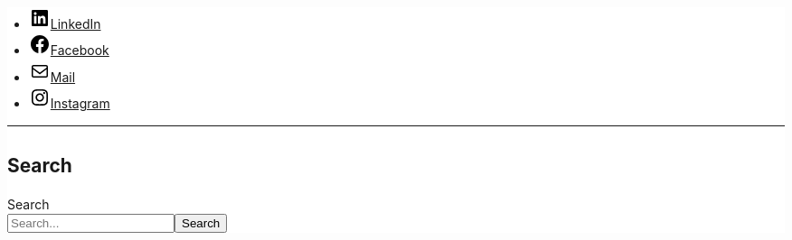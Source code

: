 <ul class="wp-block-social-links is-layout-flex wp-block-social-links-is-layout-flex"><li class="wp-social-link wp-social-link-linkedin wp-block-social-link"><a class="wp-block-social-link-anchor" href="https://www.linkedin.com/company/devcentrehouse/"><svg aria-hidden="true" focusable="false" height="24" version="1.1" viewbox="0 0 24 24" width="24" xmlns="http://www.w3.org/2000/svg"><path d="M19.7,3H4.3C3.582,3,3,3.582,3,4.3v15.4C3,20.418,3.582,21,4.3,21h15.4c0.718,0,1.3-0.582,1.3-1.3V4.3 C21,3.582,20.418,3,19.7,3z M8.339,18.338H5.667v-8.59h2.672V18.338z M7.004,8.574c-0.857,0-1.549-0.694-1.549-1.548 c0-0.855,0.691-1.548,1.549-1.548c0.854,0,1.547,0.694,1.547,1.548C8.551,7.881,7.858,8.574,7.004,8.574z M18.339,18.338h-2.669 v-4.177c0-0.996-0.017-2.278-1.387-2.278c-1.389,0-1.601,1.086-1.601,2.206v4.249h-2.667v-8.59h2.559v1.174h0.037 c0.356-0.675,1.227-1.387,2.526-1.387c2.703,0,3.203,1.779,3.203,4.092V18.338z"></path></svg><span class="wp-block-social-link-label screen-reader-text">LinkedIn</span></a></li>
<li class="wp-social-link wp-social-link-facebook wp-block-social-link"><a class="wp-block-social-link-anchor" href="https://www.facebook.com/devcentrehouse"><svg aria-hidden="true" focusable="false" height="24" version="1.1" viewbox="0 0 24 24" width="24" xmlns="http://www.w3.org/2000/svg"><path d="M12 2C6.5 2 2 6.5 2 12c0 5 3.7 9.1 8.4 9.9v-7H7.9V12h2.5V9.8c0-2.5 1.5-3.9 3.8-3.9 1.1 0 2.2.2 2.2.2v2.5h-1.3c-1.2 0-1.6.8-1.6 1.6V12h2.8l-.4 2.9h-2.3v7C18.3 21.1 22 17 22 12c0-5.5-4.5-10-10-10z"></path></svg><span class="wp-block-social-link-label screen-reader-text">Facebook</span></a></li>
<li class="wp-social-link wp-social-link-mail wp-block-social-link"><a class="wp-block-social-link-anchor" href="/cdn-cgi/l/email-protection#3f191c0e0f0b04191c0e0f0e045353191c0e0e0e04191c0f090b04191c0e0f0f04191c0e0f0e04495c5a514b4d191c0e0f0e04191c0e0f0b04191c0e0e0e04191c0e0e08044c191c0e0f0e04191c0f0b0904191c0e0f0e044a"><svg aria-hidden="true" focusable="false" height="24" version="1.1" viewbox="0 0 24 24" width="24" xmlns="http://www.w3.org/2000/svg"><path d="M19,5H5c-1.1,0-2,.9-2,2v10c0,1.1.9,2,2,2h14c1.1,0,2-.9,2-2V7c0-1.1-.9-2-2-2zm.5,12c0,.3-.2.5-.5.5H5c-.3,0-.5-.2-.5-.5V9.8l7.5,5.6,7.5-5.6V17zm0-9.1L12,13.6,4.5,7.9V7c0-.3.2-.5.5-.5h14c.3,0,.5.2.5.5v.9z"></path></svg><span class="wp-block-social-link-label screen-reader-text">Mail</span></a></li>
<li class="wp-social-link wp-social-link-instagram wp-block-social-link"><a class="wp-block-social-link-anchor" href="https://www.instagram.com/devcentrehouse/"><svg aria-hidden="true" focusable="false" height="24" version="1.1" viewbox="0 0 24 24" width="24" xmlns="http://www.w3.org/2000/svg"><path d="M12,4.622c2.403,0,2.688,0.009,3.637,0.052c0.877,0.04,1.354,0.187,1.671,0.31c0.42,0.163,0.72,0.358,1.035,0.673 c0.315,0.315,0.51,0.615,0.673,1.035c0.123,0.317,0.27,0.794,0.31,1.671c0.043,0.949,0.052,1.234,0.052,3.637 s-0.009,2.688-0.052,3.637c-0.04,0.877-0.187,1.354-0.31,1.671c-0.163,0.42-0.358,0.72-0.673,1.035 c-0.315,0.315-0.615,0.51-1.035,0.673c-0.317,0.123-0.794,0.27-1.671,0.31c-0.949,0.043-1.233,0.052-3.637,0.052 s-2.688-0.009-3.637-0.052c-0.877-0.04-1.354-0.187-1.671-0.31c-0.42-0.163-0.72-0.358-1.035-0.673 c-0.315-0.315-0.51-0.615-0.673-1.035c-0.123-0.317-0.27-0.794-0.31-1.671C4.631,14.688,4.622,14.403,4.622,12 s0.009-2.688,0.052-3.637c0.04-0.877,0.187-1.354,0.31-1.671c0.163-0.42,0.358-0.72,0.673-1.035 c0.315-0.315,0.615-0.51,1.035-0.673c0.317-0.123,0.794-0.27,1.671-0.31C9.312,4.631,9.597,4.622,12,4.622 M12,3 C9.556,3,9.249,3.01,8.289,3.054C7.331,3.098,6.677,3.25,6.105,3.472C5.513,3.702,5.011,4.01,4.511,4.511 c-0.5,0.5-0.808,1.002-1.038,1.594C3.25,6.677,3.098,7.331,3.054,8.289C3.01,9.249,3,9.556,3,12c0,2.444,0.01,2.751,0.054,3.711 c0.044,0.958,0.196,1.612,0.418,2.185c0.23,0.592,0.538,1.094,1.038,1.594c0.5,0.5,1.002,0.808,1.594,1.038 c0.572,0.222,1.227,0.375,2.185,0.418C9.249,20.99,9.556,21,12,21s2.751-0.01,3.711-0.054c0.958-0.044,1.612-0.196,2.185-0.418 c0.592-0.23,1.094-0.538,1.594-1.038c0.5-0.5,0.808-1.002,1.038-1.594c0.222-0.572,0.375-1.227,0.418-2.185 C20.99,14.751,21,14.444,21,12s-0.01-2.751-0.054-3.711c-0.044-0.958-0.196-1.612-0.418-2.185c-0.23-0.592-0.538-1.094-1.038-1.594 c-0.5-0.5-1.002-0.808-1.594-1.038c-0.572-0.222-1.227-0.375-2.185-0.418C14.751,3.01,14.444,3,12,3L12,3z M12,7.378 c-2.552,0-4.622,2.069-4.622,4.622S9.448,16.622,12,16.622s4.622-2.069,4.622-4.622S14.552,7.378,12,7.378z M12,15 c-1.657,0-3-1.343-3-3s1.343-3,3-3s3,1.343,3,3S13.657,15,12,15z M16.804,6.116c-0.596,0-1.08,0.484-1.08,1.08 s0.484,1.08,1.08,1.08c0.596,0,1.08-0.484,1.08-1.08S17.401,6.116,16.804,6.116z"></path></svg><span class="wp-block-social-link-label screen-reader-text">Instagram</span></a></li></ul>
<hr class="wp-block-separator has-text-color has-contrast-color has-alpha-channel-opacity has-contrast-background-color has-background is-style-wide"/>
<div class="wp-block-group is-vertical is-content-justification-stretch is-layout-flex wp-container-core-group-is-layout-38a18bb4 wp-block-group-is-layout-flex">
<h2 class="wp-block-heading" style="font-size:clamp(1.039rem, 1.039rem + ((1vw - 0.2rem) * 0.935), 1.6rem);">Search</h2>
<form action="https://www.devcentrehouse.eu/blogs/" class="wp-block-search__button-outside wp-block-search__text-button wp-block-search" method="get" role="search"><label class="wp-block-search__label screen-reader-text" for="wp-block-search__input-2">Search</label><div class="wp-block-search__inside-wrapper" style="width: 100%"><input class="wp-block-search__input" id="wp-block-search__input-2" name="s" placeholder="Search..." required="" type="search" value=""/><button aria-label="Search" class="wp-block-search__button wp-element-button" type="submit">Search</button></div></form></div>
<div aria-hidden="true" class="wp-block-spacer" style="height:var(--wp--preset--spacing--10)"></div>
</div>